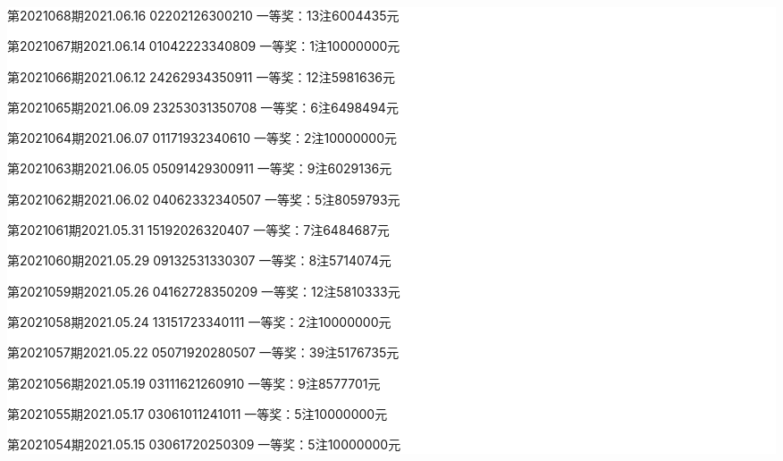 第2021068期2021.06.16
02202126300210
一等奖：13注6004435元

第2021067期2021.06.14
01042223340809
一等奖：1注10000000元

第2021066期2021.06.12
24262934350911
一等奖：12注5981636元

第2021065期2021.06.09
23253031350708
一等奖：6注6498494元

第2021064期2021.06.07
01171932340610
一等奖：2注10000000元

第2021063期2021.06.05
05091429300911
一等奖：9注6029136元

第2021062期2021.06.02
04062332340507
一等奖：5注8059793元

第2021061期2021.05.31
15192026320407
一等奖：7注6484687元

第2021060期2021.05.29
09132531330307
一等奖：8注5714074元

第2021059期2021.05.26
04162728350209
一等奖：12注5810333元

第2021058期2021.05.24
13151723340111
一等奖：2注10000000元

第2021057期2021.05.22
05071920280507
一等奖：39注5176735元

第2021056期2021.05.19
03111621260910
一等奖：9注8577701元

第2021055期2021.05.17
03061011241011
一等奖：5注10000000元

第2021054期2021.05.15
03061720250309
一等奖：5注10000000元
